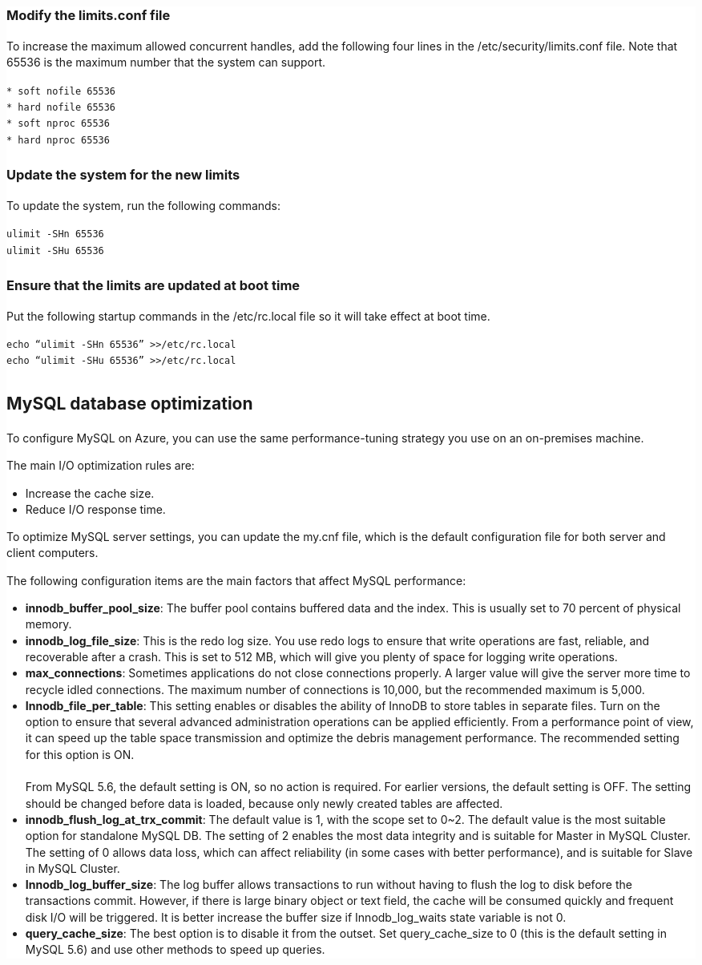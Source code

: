 ### Modify the limits.conf file
To increase the maximum allowed concurrent handles, add the following four lines in the /etc/security/limits.conf file. Note that 65536 is the maximum number that the system can support.   

    * soft nofile 65536
    * hard nofile 65536
    * soft nproc 65536
    * hard nproc 65536

### Update the system for the new limits
To update the system, run the following commands:  

    ulimit -SHn 65536
    ulimit -SHu 65536

### Ensure that the limits are updated at boot time
Put the following startup commands in the /etc/rc.local file so it will take effect at boot time.  

    echo “ulimit -SHn 65536” >>/etc/rc.local
    echo “ulimit -SHu 65536” >>/etc/rc.local

## MySQL database optimization
To configure MySQL on Azure, you can use the same performance-tuning strategy you use on an on-premises machine.  

The main I/O optimization rules are:   

* Increase the cache size.
* Reduce I/O response time.  

To optimize MySQL server settings, you can update the my.cnf file, which is the default configuration file for both server and client computers.  

The following configuration items are the main factors that affect MySQL performance:  

* **innodb_buffer_pool_size**: The buffer pool contains buffered data and the index. This is usually set to 70 percent of physical memory.
* **innodb_log_file_size**: This is the redo log size. You use redo logs to ensure that write operations are fast, reliable, and recoverable after a crash. This is set to 512 MB, which will give you plenty of space for logging write operations.
* **max_connections**: Sometimes applications do not close connections properly. A larger value will give the server more time to recycle idled connections. The maximum number of connections is 10,000, but the recommended maximum is 5,000.
* **Innodb_file_per_table**: This setting enables or disables the ability of InnoDB to store tables in separate files. Turn on the option to ensure that several advanced administration operations can be applied efficiently. From a performance point of view, it can speed up the table space transmission and optimize the debris management performance. The recommended setting for this option is ON.</br></br>
From MySQL 5.6, the default setting is ON, so no action is required. For earlier versions, the default setting is OFF. The setting should be changed before data is loaded, because only newly created tables are affected.
* **innodb_flush_log_at_trx_commit**: The default value is 1, with the scope set to 0~2. The default value is the most suitable option for standalone MySQL DB. The setting of 2 enables the most data integrity and is suitable for Master in MySQL Cluster. The setting of 0 allows data loss, which can affect reliability (in some cases with better performance), and is suitable for Slave in MySQL Cluster.
* **Innodb_log_buffer_size**: The log buffer allows transactions to run without having to flush the log to disk before the transactions commit. However, if there is large binary object or text field, the cache will be consumed quickly and frequent disk I/O will be triggered. It is better increase the buffer size if Innodb_log_waits state variable is not 0.
* **query_cache_size**: The best option is to disable it from the outset. Set query_cache_size to 0 (this is the default setting in MySQL 5.6) and use other methods to speed up queries.  
